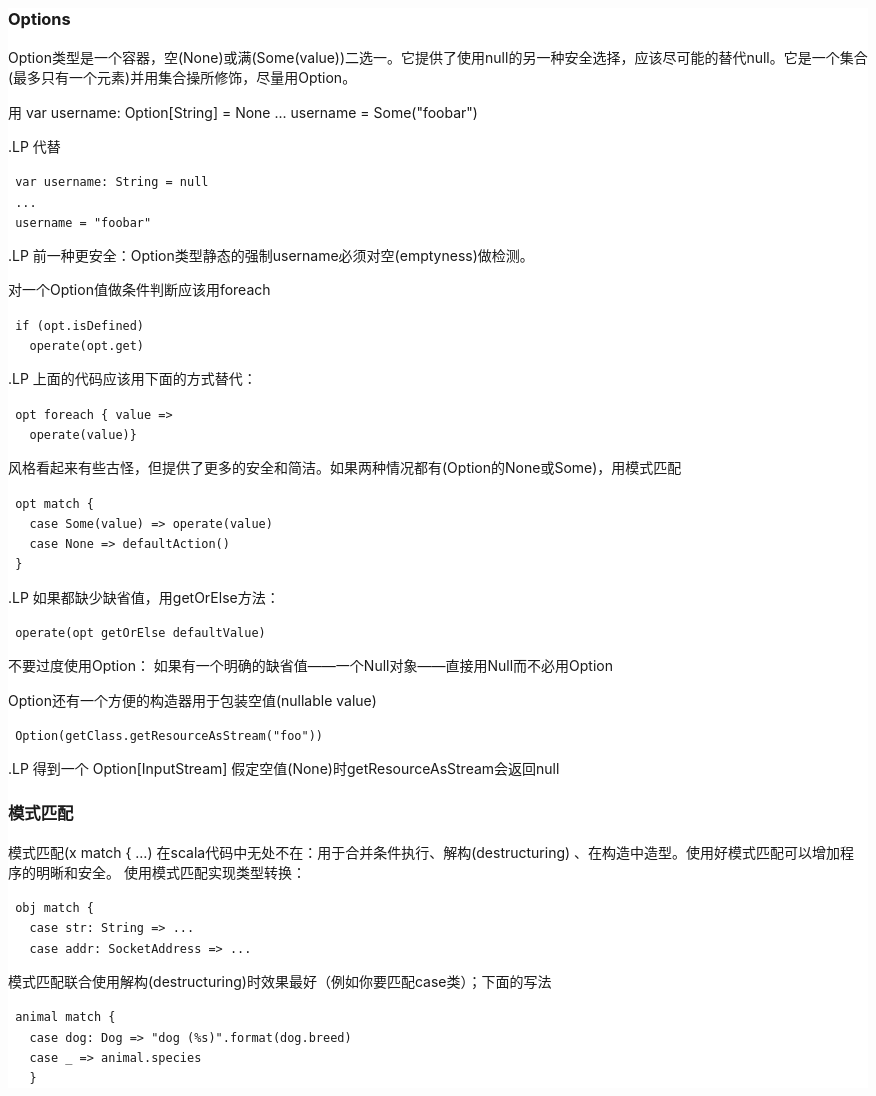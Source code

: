 ### Options

Option类型是一个容器，空(None)或满(Some(value))二选一。它提供了使用null的另一种安全选择，应该尽可能的替代null。它是一个集合(最多只有一个元素)并用集合操所修饰，尽量用Option。

用
     var username: Option[String] = None
     ...
     username = Some("foobar")

.LP 代替

     var username: String = null
     ...
     username = "foobar"

.LP 前一种更安全：Option类型静态的强制username必须对空(emptyness)做检测。

对一个Option值做条件判断应该用foreach

     if (opt.isDefined)
       operate(opt.get)

.LP 上面的代码应该用下面的方式替代：

     opt foreach { value =>
       operate(value)}

风格看起来有些古怪，但提供了更多的安全和简洁。如果两种情况都有(Option的None或Some)，用模式匹配

     opt match {
       case Some(value) => operate(value)
       case None => defaultAction()
     }

.LP 如果都缺少缺省值，用getOrElse方法：

     operate(opt getOrElse defaultValue)

不要过度使用Option： 如果有一个明确的缺省值——一个Null对象——直接用Null而不必用Option

Option还有一个方便的构造器用于包装空值(nullable value)

     Option(getClass.getResourceAsStream("foo"))

.LP 得到一个 Option[InputStream] 假定空值(None)时getResourceAsStream会返回null

### 模式匹配

模式匹配(x match { …) 在scala代码中无处不在：用于合并条件执行、解构(destructuring) 、在构造中造型。使用好模式匹配可以增加程序的明晰和安全。
使用模式匹配实现类型转换：

     obj match {
       case str: String => ...
       case addr: SocketAddress => ...

 
模式匹配联合使用解构(destructuring)时效果最好（例如你要匹配case类）；下面的写法

     animal match {
       case dog: Dog => "dog (%s)".format(dog.breed)
       case _ => animal.species
       }


[Scala]: http://www.scala-lang.org/
[Finagle]: http://github.com/twitter/finagle
[Util]: http://github.com/twitter/util